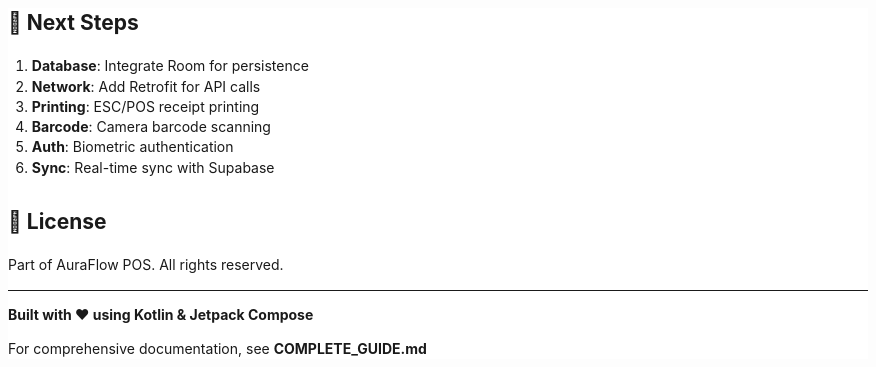 ## 🔄 Next Steps

1. **Database**: Integrate Room for persistence
2. **Network**: Add Retrofit for API calls
3. **Printing**: ESC/POS receipt printing
4. **Barcode**: Camera barcode scanning
5. **Auth**: Biometric authentication
6. **Sync**: Real-time sync with Supabase

## 📄 License

Part of AuraFlow POS. All rights reserved.

---

**Built with ❤️ using Kotlin & Jetpack Compose**

For comprehensive documentation, see **COMPLETE_GUIDE.md**

